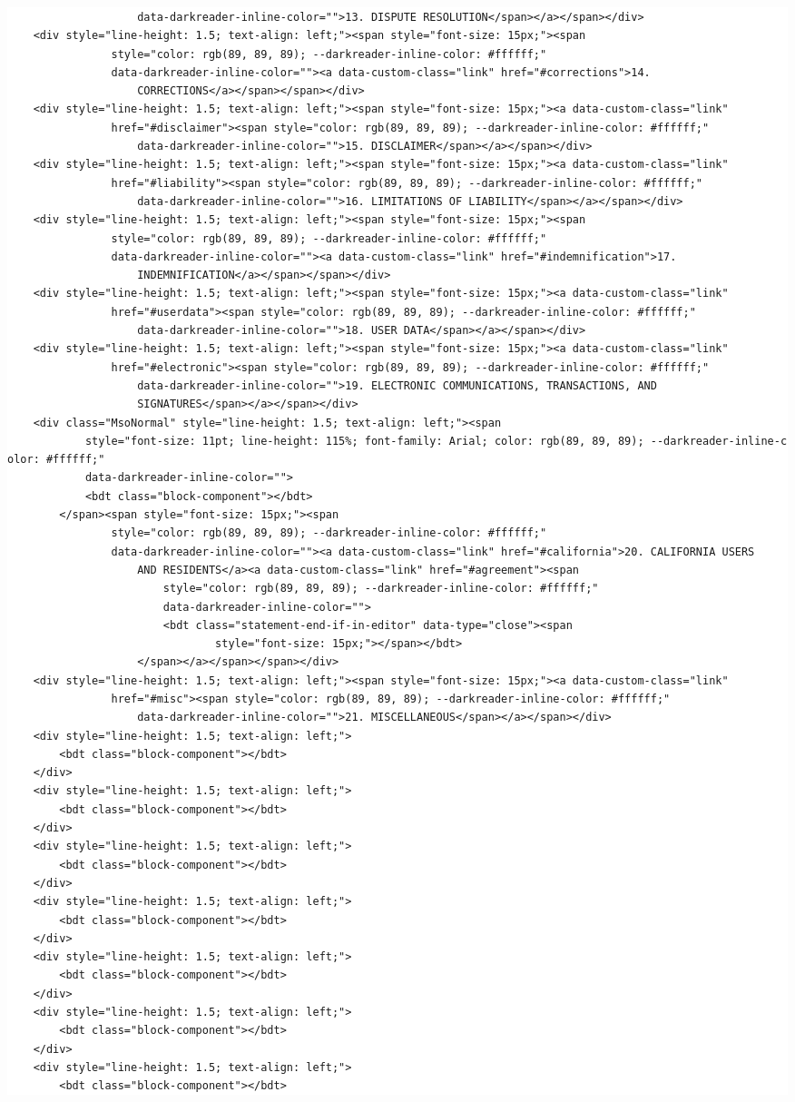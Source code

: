                         data-darkreader-inline-color="">13. DISPUTE RESOLUTION</span></a></span></div>
        <div style="line-height: 1.5; text-align: left;"><span style="font-size: 15px;"><span
                    style="color: rgb(89, 89, 89); --darkreader-inline-color: #ffffff;"
                    data-darkreader-inline-color=""><a data-custom-class="link" href="#corrections">14.
                        CORRECTIONS</a></span></span></div>
        <div style="line-height: 1.5; text-align: left;"><span style="font-size: 15px;"><a data-custom-class="link"
                    href="#disclaimer"><span style="color: rgb(89, 89, 89); --darkreader-inline-color: #ffffff;"
                        data-darkreader-inline-color="">15. DISCLAIMER</span></a></span></div>
        <div style="line-height: 1.5; text-align: left;"><span style="font-size: 15px;"><a data-custom-class="link"
                    href="#liability"><span style="color: rgb(89, 89, 89); --darkreader-inline-color: #ffffff;"
                        data-darkreader-inline-color="">16. LIMITATIONS OF LIABILITY</span></a></span></div>
        <div style="line-height: 1.5; text-align: left;"><span style="font-size: 15px;"><span
                    style="color: rgb(89, 89, 89); --darkreader-inline-color: #ffffff;"
                    data-darkreader-inline-color=""><a data-custom-class="link" href="#indemnification">17.
                        INDEMNIFICATION</a></span></span></div>
        <div style="line-height: 1.5; text-align: left;"><span style="font-size: 15px;"><a data-custom-class="link"
                    href="#userdata"><span style="color: rgb(89, 89, 89); --darkreader-inline-color: #ffffff;"
                        data-darkreader-inline-color="">18. USER DATA</span></a></span></div>
        <div style="line-height: 1.5; text-align: left;"><span style="font-size: 15px;"><a data-custom-class="link"
                    href="#electronic"><span style="color: rgb(89, 89, 89); --darkreader-inline-color: #ffffff;"
                        data-darkreader-inline-color="">19. ELECTRONIC COMMUNICATIONS, TRANSACTIONS, AND
                        SIGNATURES</span></a></span></div>
        <div class="MsoNormal" style="line-height: 1.5; text-align: left;"><span
                style="font-size: 11pt; line-height: 115%; font-family: Arial; color: rgb(89, 89, 89); --darkreader-inline-color: #ffffff;"
                data-darkreader-inline-color="">
                <bdt class="block-component"></bdt>
            </span><span style="font-size: 15px;"><span
                    style="color: rgb(89, 89, 89); --darkreader-inline-color: #ffffff;"
                    data-darkreader-inline-color=""><a data-custom-class="link" href="#california">20. CALIFORNIA USERS
                        AND RESIDENTS</a><a data-custom-class="link" href="#agreement"><span
                            style="color: rgb(89, 89, 89); --darkreader-inline-color: #ffffff;"
                            data-darkreader-inline-color="">
                            <bdt class="statement-end-if-in-editor" data-type="close"><span
                                    style="font-size: 15px;"></span></bdt>
                        </span></a></span></span></div>
        <div style="line-height: 1.5; text-align: left;"><span style="font-size: 15px;"><a data-custom-class="link"
                    href="#misc"><span style="color: rgb(89, 89, 89); --darkreader-inline-color: #ffffff;"
                        data-darkreader-inline-color="">21. MISCELLANEOUS</span></a></span></div>
        <div style="line-height: 1.5; text-align: left;">
            <bdt class="block-component"></bdt>
        </div>
        <div style="line-height: 1.5; text-align: left;">
            <bdt class="block-component"></bdt>
        </div>
        <div style="line-height: 1.5; text-align: left;">
            <bdt class="block-component"></bdt>
        </div>
        <div style="line-height: 1.5; text-align: left;">
            <bdt class="block-component"></bdt>
        </div>
        <div style="line-height: 1.5; text-align: left;">
            <bdt class="block-component"></bdt>
        </div>
        <div style="line-height: 1.5; text-align: left;">
            <bdt class="block-component"></bdt>
        </div>
        <div style="line-height: 1.5; text-align: left;">
            <bdt class="block-component"></bdt>